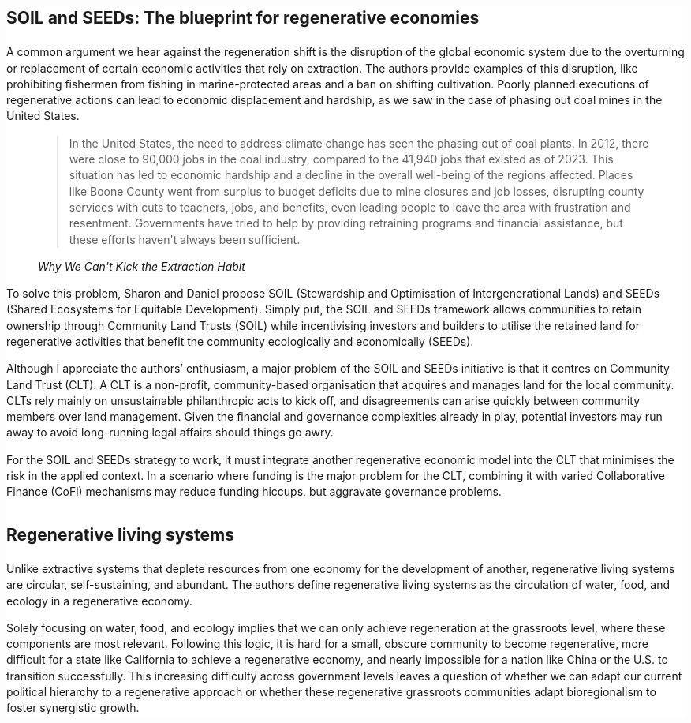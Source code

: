 ## SOIL and SEEDs: The blueprint for regenerative economies

A common argument we hear against the regeneration shift is the disruption of the global economic system due to the overturning or replacement of certain economic activities that rely on extraction. The authors provide examples of this disruption, like prohibiting fishermen from fishing in marine-protected areas and a ban on shifting cultivation. Poorly planned executions of regenerative actions can lead to economic displacement and hardship, as we saw in the case of phasing out coal mines in the United States.

<figure class="text-center my-5">
  <blockquote class="blockquote">
    <span>In the United States, the need to address climate change has seen the phasing out of coal plants. In 2012, there were close to 90,000 jobs in the coal industry, compared to the 41,940 jobs that existed as of 2023. This situation has led to economic hardship and a decline in the overall well-being of the regions affected. Places like Boone County went from surplus to budget deficits due to mine closures and job losses, disrupting county services with cuts to teachers, jobs, and benefits, even leading people to leave the area with frustration and resentment. Governments have tried to help by providing retraining programs and financial assistance, but these efforts haven't always been sufficient.</span>
  </blockquote>
  <figcaption class="blockquote-footer">
    <cite title="CARBON Copy"><a href="https://carboncopy.news/features/why-we-cant-kick-extraction-habit/" target="_blank">Why We Can't Kick the Extraction Habit</a></cite>
  </figcaption>
</figure>

To solve this problem, Sharon and Daniel propose SOIL (Stewardship and Optimisation of Intergenerational Lands) and SEEDs (Shared Ecosystems for Equitable Development). Simply put, the SOIL and SEEDs framework allows communities to retain ownership through Community Land Trusts (SOIL) while incentivising investors and builders to utilise the retained land for regenerative activities that benefit the community ecologically and economically (SEEDs). 

Although I appreciate the authors’ enthusiasm, a major problem of the SOIL and SEEDs initiative is that it centres on Community Land Trust (CLT). A CLT is a non-profit, community-based organisation that acquires and manages land for the local community. CLTs rely mainly on unsustainable philanthropic acts to kick off, and disagreements can arise quickly between community members over land management. Given the financial and governance complexities already in play, potential investors may run away to avoid long-running legal affairs should things go awry. 

For the SOIL and SEEDs strategy to work, it must integrate another regenerative economic model into the CLT that minimises the risk in the applied context. In a scenario where funding is the major problem for the CLT, combining it with varied Collaborative Finance (CoFi) mechanisms may reduce funding hiccups, but aggravate governance problems.

## Regenerative living systems

Unlike extractive systems that deplete resources from one economy for the development of another, regenerative living systems are circular, self-sustaining, and abundant. The authors define regenerative living systems as the circulation of water, food, and ecology in a regenerative economy. 

Solely focusing on water, food, and ecology implies that we can only achieve regeneration at the grassroots level, where these components are most relevant. Following this logic, it is hard for a small, obscure community to become regenerative, more difficult for a state like California to achieve a regenerative economy, and nearly impossible for a nation like China or the U.S. to transition successfully. This increasing difficulty across government levels leaves a question of whether we can adapt our current political hierarchy to a regenerative approach or whether these regenerative grassroots communities adapt bioregionalism to foster synergistic growth. 
